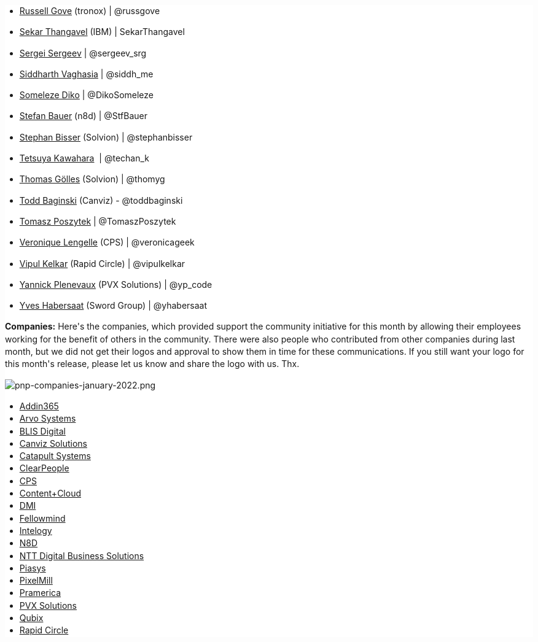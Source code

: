 -   [Russell Gove](https://www.twitter.com/russgove) (tronox) |
    @russgove

-   [Sekar Thangavel](https://github.com/SekarThangavel) (IBM) |
    SekarThangavel

-   [Sergei Sergeev](https://twitter.com/sergeev_srg) | @sergeev_srg

-   [Siddharth Vaghasia](https://twitter.com/siddh_me) | @siddh_me

-   [Someleze Diko](https://twitter.com/DikoSomeleze) | @DikoSomeleze

-   [Stefan Bauer](https://twitter.com/StfBauer) (n8d) | @StfBauer

-   [Stephan Bisser](https://twitter.com/stephanbisser) (Solvion)
    | @stephanbisser

-   [Tetsuya Kawahara](https://twitter.com/techan_k)  | @techan_k

-   [Thomas Gölles](https://twitter.com/thomyg) (Solvion) | @thomyg

-   [Todd Baginski](https://twitter.com/toddbaginski) (Canviz) -
    @toddbaginski

-   [Tomasz Poszytek](https://twitter.com/TomaszPoszytek) |
    @TomaszPoszytek

-   [Veronique Lengelle](https://twitter.com/veronicageek) (CPS) |
    @veronicageek

-   [Vipul Kelkar](https://twitter.com/vipulkelkar) (Rapid Circle) |
    @vipulkelkar

-   [Yannick Plenevaux](https://twitter.com/yp_code) (PVX Solutions)
    | @yp_code

-   [Yves Habersaat](https://twitter.com/yhabersaat) (Sword Group)
    | @yhabersaat

**Companies:** Here's the companies, which provided support the
community initiative for this month by allowing their employees working
for the benefit of others in the community. There were also people who
contributed from other companies during last month, but we did not get
their logos and approval to show them in time for these communications.
If you still want your logo for this month's release, please let us
know and share the logo with us. Thx.

![pnp-companies-january-2022.png](images/pnp-companies-january-2022.png)

-   [Addin365](https://www.addin365.com/)
-   [Arvo Systems](https://www.arvosys.com/)
-   [BLIS Digital](https://blisdigital.com/en/)
-   [Canviz Solutions](https://canviz.com/)
-   [Catapult Systems](https://www.catapultsystems.com/)
-   [ClearPeople](https://www.clearpeople.com/)
-   [CPS](https://www.cps.co.uk/)
-   [Content+Cloud](https://contentandcloud.com/)
-   [DMI](https://dminc.com/)
-   [Fellowmind](https://www.fellowmindcompany.com/)
-   [Intelogy](https://www.intelogy.co.uk/)
-   [N8D](https://n8d.at/)
-   [NTT Digital Business Solutions](https://www.global.ntt/)
-   [Piasys](https://piasys.com/)
-   [PixelMill](https://pixelmill.com/)
-   [Pramerica](https://www.prudential.com/)
-   [PVX Solutions](https://www.pvx-solutions.com/)
-   [Qubix](https://www.qubix.be/)
-   [Rapid Circle](https://en.rapidcircle.com/)